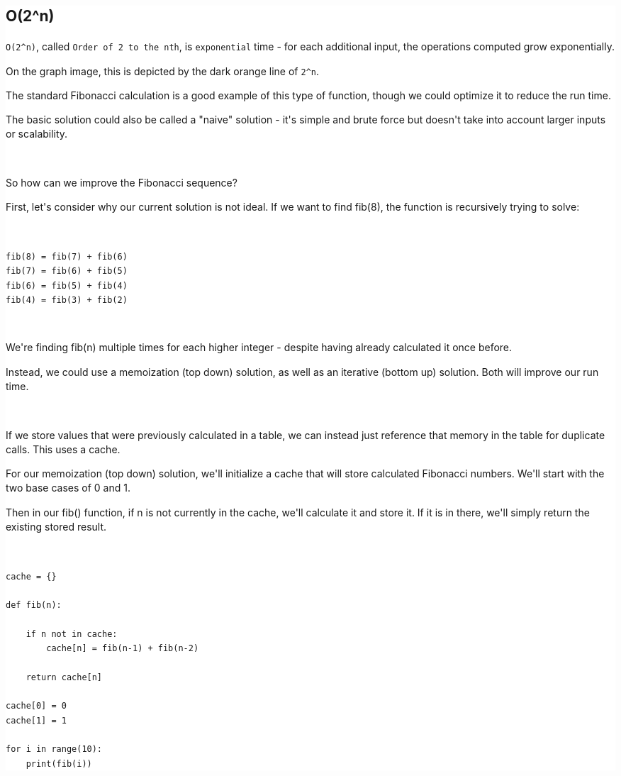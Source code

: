 ## O(2^n)

`O(2^n)`, called `Order of 2 to the nth`, is `exponential` time - for each additional input, the operations computed grow exponentially.

On the graph image, this is depicted by the dark orange line of `2^n`.

The standard Fibonacci calculation is a good example of this type of function, though we could optimize it to reduce the run time.

The basic solution could also be called a "naive" solution - it's simple and brute force but doesn't take into account larger inputs or scalability.

<br>

So how can we improve the Fibonacci sequence?

First, let's consider why our current solution is not ideal. If we want to find fib(8), the function is recursively trying to solve:

<br>

```
fib(8) = fib(7) + fib(6)
fib(7) = fib(6) + fib(5)
fib(6) = fib(5) + fib(4)
fib(4) = fib(3) + fib(2)
```

<br>

We're finding fib(n) multiple times for each higher integer - despite having already calculated it once before.

Instead, we could use a memoization (top down) solution, as well as an iterative (bottom up) solution. Both will improve our run time.

<br>

If we store values that were previously calculated in a table, we can instead just reference that memory in the table for duplicate calls. This uses a cache.

For our memoization (top down) solution, we'll initialize a cache that will store calculated Fibonacci numbers. We'll start with the two base cases of 0 and 1.

Then in our fib() function, if n is not currently in the cache, we'll calculate it and store it. If it is in there, we'll simply return the existing stored result.

<br>

```
cache = {}

def fib(n):

    if n not in cache:
        cache[n] = fib(n-1) + fib(n-2)

    return cache[n]

cache[0] = 0
cache[1] = 1

for i in range(10):
    print(fib(i))
```
